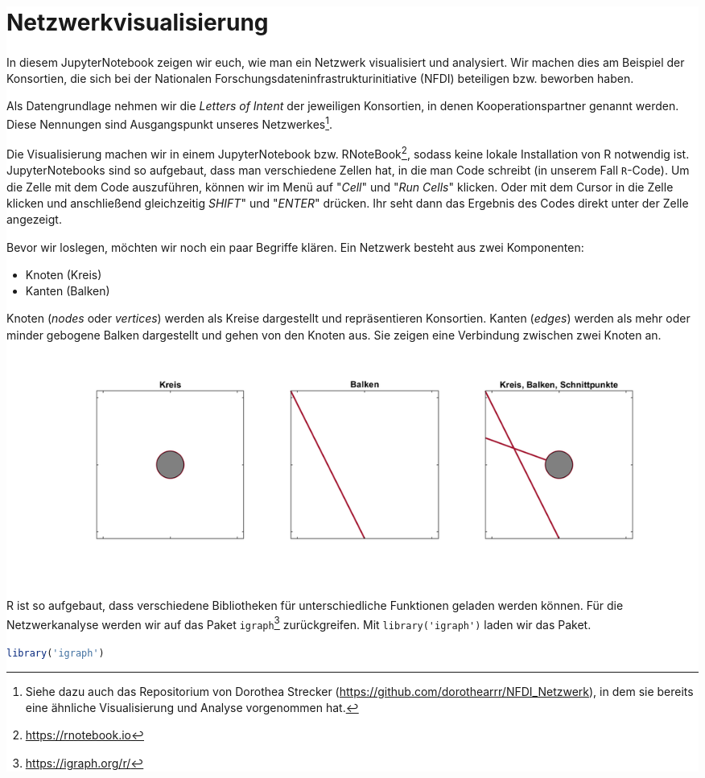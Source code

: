 # Netzwerkvisualisierung

In diesem JupyterNotebook zeigen wir euch, wie man ein Netzwerk visualisiert und analysiert. Wir machen dies am Beispiel der Konsortien, die sich bei der Nationalen Forschungsdateninfrastrukturinitiative (NFDI) beteiligen bzw. beworben haben.

Als Datengrundlage nehmen wir die *Letters of Intent* der jeweiligen Konsortien, in denen Kooperationspartner genannt werden. Diese Nennungen sind Ausgangspunkt unseres Netzwerkes[^1].


Die Visualisierung machen wir in einem JupyterNotebook bzw. RNoteBook[^2], sodass keine lokale Installation von R notwendig ist. 
JupyterNotebooks sind so aufgebaut, dass man verschiedene Zellen hat, in die man Code schreibt (in unserem Fall `R`-Code).
Um die Zelle mit dem Code auszuführen, können wir im Menü auf "*Cell*" und "*Run Cells*" klicken.
Oder mit dem Cursor in die Zelle klicken und anschließend gleichzeitig *SHIFT*" und "*ENTER*" drücken.
Ihr seht dann das Ergebnis des Codes direkt unter der Zelle angezeigt.

[^1]: Siehe dazu auch das Repositorium von Dorothea Strecker (https://github.com/dorothearrr/NFDI_Netzwerk), in dem sie bereits eine ähnliche Visualisierung und Analyse vorgenommen hat.

[^2]: https://rnotebook.io

Bevor wir loslegen, möchten wir noch ein paar Begriffe klären.
Ein Netzwerk besteht aus zwei Komponenten:

* Knoten (Kreis)
* Kanten (Balken)

Knoten (*nodes* oder *vertices*) werden als Kreise dargestellt und repräsentieren Konsortien. Kanten (*edges*) werden als mehr oder minder gebogene Balken dargestellt und gehen von den Knoten aus. Sie zeigen eine Verbindung zwischen zwei Knoten an. 

![Komponenten eines Netzwerks. Erstellt von ÉD.](img/Einheitskreis_Gestalt.png)

R ist so aufgebaut, dass verschiedene Bibliotheken für unterschiedliche Funktionen geladen werden können.
Für die Netzwerkanalyse werden wir auf das Paket `igraph`[^2b] zurückgreifen.
Mit `library('igraph')` laden wir das Paket. 

[^2b]: https://igraph.org/r/


```R
library('igraph')
```


[^1b]: https://gist.github.com/LukasCBossert/27fafa33e9b16c33e1107914e928c472 
[^3]: https://igraph.org/r/doc/graph_from_data_frame.html
[^4]: https://igraph.org/r/doc/layout_with_graphopt.html
[^4]: https://igraph.org/python/doc/tutorial/tutorial.html#layout-algorithms
[^5]: https://www.w3schools.com/colors/colors_picker.asp
[^6]: https://igraph.org/r/doc/degree.html
[^7]: https://de.wikipedia.org/wiki/Gerichteter_Graph
[^8]: https://igraph.org/r/doc/degree.html
[^7b]: https://www.dfg.de/download/pdf/foerderung/programme/nfdi/nfdi_konferenz_2020/programm_webkonferenz_2020.pdf
[^11]: https://www.rdocumentation.org/packages/base/versions/3.6.2/topics/c
[^12]: https://igraph.org/r/doc/cluster_optimal.html
[^13]: https://igraph.org/r/doc/communities.html
[1]: https://www.youtube.com/watch?v=YmuUT8HkXxY&feature=youtu.be&t=904
[^14]: https://igraph.org/r/doc/communities.html
